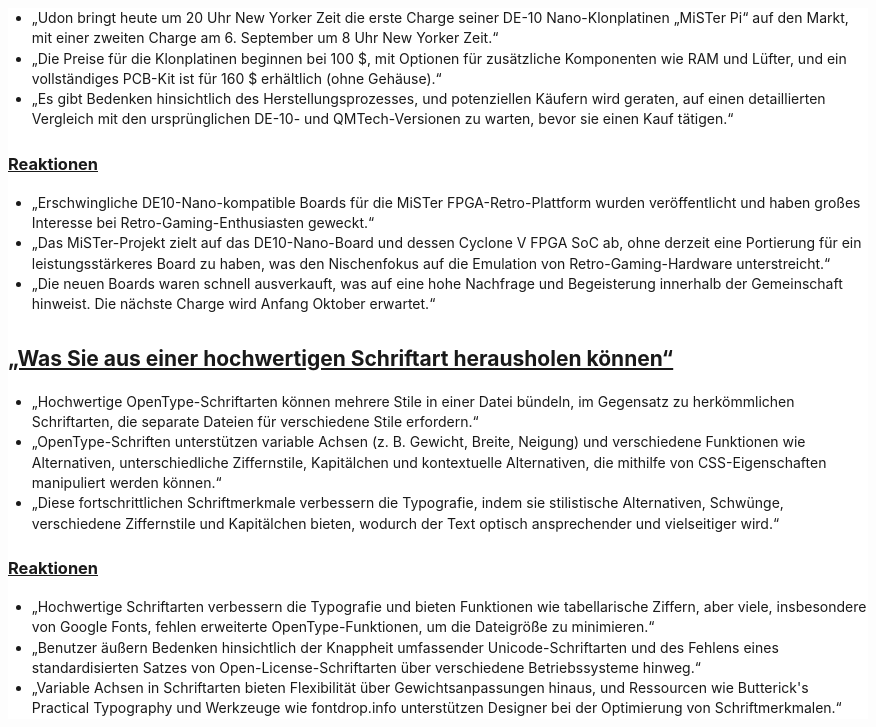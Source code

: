 - „Udon bringt heute um 20 Uhr New Yorker Zeit die erste Charge seiner DE-10 Nano-Klonplatinen „MiSTer Pi“ auf den Markt, mit einer zweiten Charge am 6. September um 8 Uhr New Yorker Zeit.“
- „Die Preise für die Klonplatinen beginnen bei 100 $, mit Optionen für zusätzliche Komponenten wie RAM und Lüfter, und ein vollständiges PCB-Kit ist für 160 $ erhältlich (ohne Gehäuse).“
- „Es gibt Bedenken hinsichtlich des Herstellungsprozesses, und potenziellen Käufern wird geraten, auf einen detaillierten Vergleich mit den ursprünglichen DE-10- und QMTech-Versionen zu warten, bevor sie einen Kauf tätigen.“

### [Reaktionen](https://news.ycombinator.com/item?id=41495871)

- „Erschwingliche DE10-Nano-kompatible Boards für die MiSTer FPGA-Retro-Plattform wurden veröffentlicht und haben großes Interesse bei Retro-Gaming-Enthusiasten geweckt.“
- „Das MiSTer-Projekt zielt auf das DE10-Nano-Board und dessen Cyclone V FPGA SoC ab, ohne derzeit eine Portierung für ein leistungsstärkeres Board zu haben, was den Nischenfokus auf die Emulation von Retro-Gaming-Hardware unterstreicht.“
- „Die neuen Boards waren schnell ausverkauft, was auf eine hohe Nachfrage und Begeisterung innerhalb der Gemeinschaft hinweist. Die nächste Charge wird Anfang Oktober erwartet.“

## [„Was Sie aus einer hochwertigen Schriftart herausholen können“](https://sinja.io/blog/get-maximum-out-of-your-font)

- „Hochwertige OpenType-Schriftarten können mehrere Stile in einer Datei bündeln, im Gegensatz zu herkömmlichen Schriftarten, die separate Dateien für verschiedene Stile erfordern.“
- „OpenType-Schriften unterstützen variable Achsen (z. B. Gewicht, Breite, Neigung) und verschiedene Funktionen wie Alternativen, unterschiedliche Ziffernstile, Kapitälchen und kontextuelle Alternativen, die mithilfe von CSS-Eigenschaften manipuliert werden können.“
- „Diese fortschrittlichen Schriftmerkmale verbessern die Typografie, indem sie stilistische Alternativen, Schwünge, verschiedene Ziffernstile und Kapitälchen bieten, wodurch der Text optisch ansprechender und vielseitiger wird.“

### [Reaktionen](https://news.ycombinator.com/item?id=41502721)

- „Hochwertige Schriftarten verbessern die Typografie und bieten Funktionen wie tabellarische Ziffern, aber viele, insbesondere von Google Fonts, fehlen erweiterte OpenType-Funktionen, um die Dateigröße zu minimieren.“
- „Benutzer äußern Bedenken hinsichtlich der Knappheit umfassender Unicode-Schriftarten und des Fehlens eines standardisierten Satzes von Open-License-Schriftarten über verschiedene Betriebssysteme hinweg.“
- „Variable Achsen in Schriftarten bieten Flexibilität über Gewichtsanpassungen hinaus, und Ressourcen wie Butterick's Practical Typography und Werkzeuge wie fontdrop.info unterstützen Designer bei der Optimierung von Schriftmerkmalen.“

<head>
  <meta property="og:title" content="„James Earl Jones ist gestorben“" />
  <meta property="og:type" content="website" />
  <meta property="og:image" content="https://og.cho.sh/api/og/?title=%E2%80%9EJames%20Earl%20Jones%20ist%20gestorben%E2%80%9C&subheading=Dienstag%2C%2010.%20September%202024%3A%20Hacker%20News%20Zusammenfassung" />
</head>
